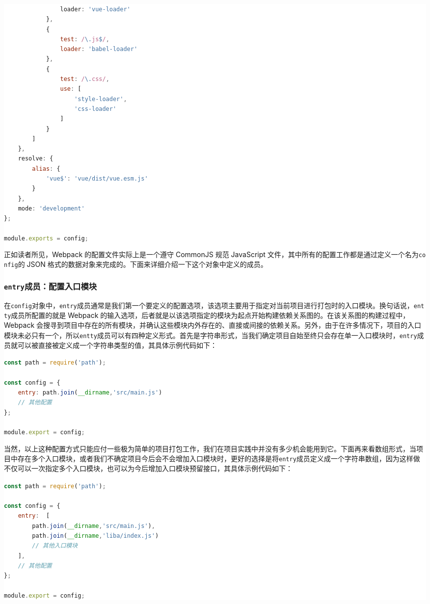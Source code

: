 ```JavaScript
                loader: 'vue-loader'
            },
            {
                test: /\.js$/,
                loader: 'babel-loader'
            },
            {
                test: /\.css/,
                use: [
                    'style-loader',
                    'css-loader'
                ]
            }
        ]
    },
    resolve: {
        alias: {
            'vue$': 'vue/dist/vue.esm.js'
        }
    },
    mode: 'development'
};

module.exports = config;
```

正如读者所见，Webpack 的配置文件实际上是一个遵守 CommonJS 规范 JavaScript 文件，其中所有的配置工作都是通过定义一个名为`config`的 JSON 格式的数据对象来完成的。下面来详细介绍一下这个对象中定义的成员。

### `entry`成员：配置入口模块

在`config`对象中，`entry`成员通常是我们第一个要定义的配置选项，该选项主要用于指定对当前项目进行打包时的入口模块。换句话说，`entty`成员所配置的就是 Webpack 的输入选项，后者就是以该选项指定的模块为起点开始构建依赖关系图的。在该关系图的构建过程中，Webpack 会搜寻到项目中存在的所有模块，并确认这些模块内外存在的、直接或间接的依赖关系。另外，由于在许多情况下，项目的入口模块未必只有一个，所以`entty`成员可以有四种定义形式。首先是字符串形式，当我们确定项目自始至终只会存在单一入口模块时，`entry`成员就可以被直接被定义成一个字符串类型的值，其具体示例代码如下：

```JavaScript
const path = require('path');

const config = {
    entry: path.join(__dirname,'src/main.js')
    // 其他配置
};

module.export = config;
```

当然，以上这种配置方式只能应付一些极为简单的项目打包工作，我们在项目实践中并没有多少机会能用到它。下面再来看数组形式，当项目中存在多个入口模块，或者我们不确定项目今后会不会增加入口模块时，更好的选择是将`entry`成员定义成一个字符串数组，因为这样做不仅可以一次指定多个入口模块，也可以为今后增加入口模块预留接口，其具体示例代码如下：

```JavaScript
const path = require('path');

const config = {
    entry:  [
        path.join(__dirname,'src/main.js'),
        path.join(__dirname,'liba/index.js')
        // 其他入口模块
    ],
    // 其他配置
};

module.export = config;
```
